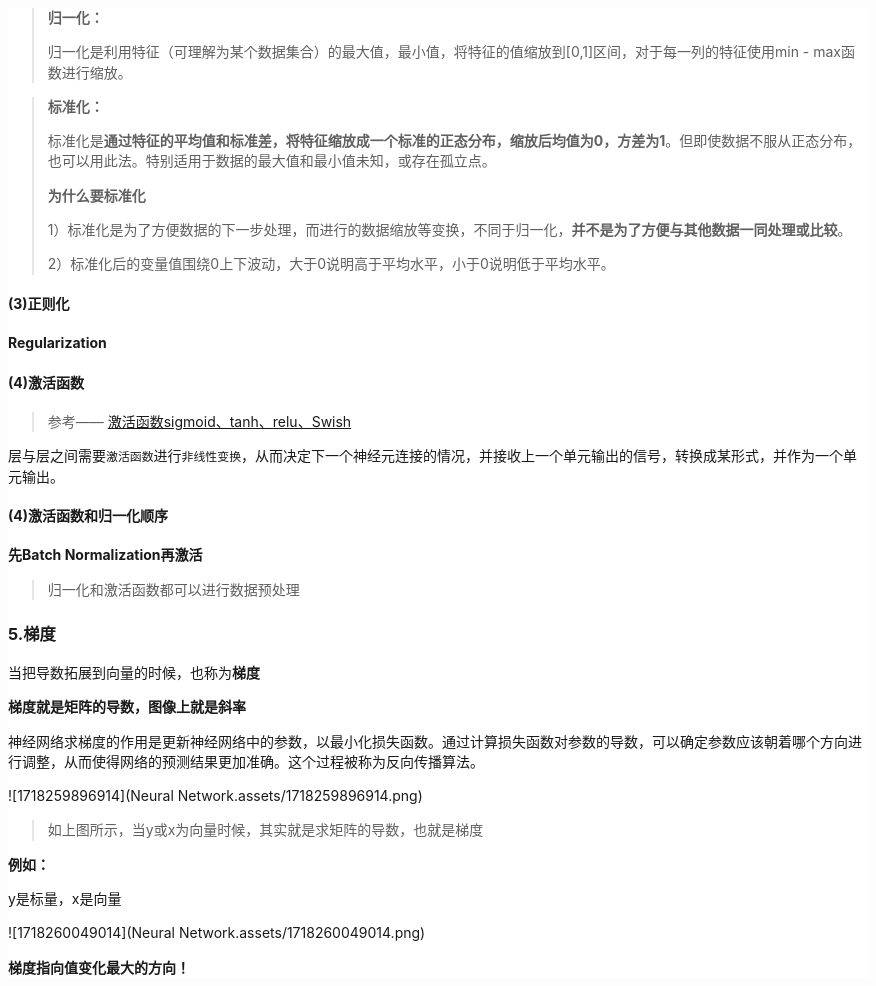 > **归一化：**
>
>  归一化是利用特征（可理解为某个数据集合）的最大值，最小值，将特征的值缩放到[0,1]区间，对于每一列的特征使用min - max函数进行缩放。 

> **标准化：**
>
> 标准化是**通过特征的平均值和标准差，将特征缩放成一个标准的正态分布，缩放后均值为0，方差为1**。但即使数据不服从正态分布，也可以用此法。特别适用于数据的最大值和最小值未知，或存在孤立点。 
>
> **为什么要标准化**
>
> 1）标准化是为了方便数据的下一步处理，而进行的数据缩放等变换，不同于归一化，**并不是为了方便与其他数据一同处理或比较**。
>
> 2）标准化后的变量值围绕0上下波动，大于0说明高于平均水平，小于0说明低于平均水平。

#### (3)正则化

**Regularization**







#### (4)激活函数

> 参考—— [激活函数sigmoid、tanh、relu、Swish ](https://www.cnblogs.com/wzdLY/p/9710478.html#:~:text=sigmoid函,需要归一化数据。) 

层与层之间需要`激活函数`进行`非线性变换`，从而决定下一个神经元连接的情况，并接收上一个单元输出的信号，转换成某形式，并作为一个单元输出。



#### (4)激活函数和归一化顺序

**先Batch Normalization再激活** 

> 归一化和激活函数都可以进行数据预处理

### 5.梯度

当把导数拓展到向量的时候，也称为**梯度**

**梯度就是矩阵的导数，图像上就是斜率**

神经网络求梯度的作用是更新神经网络中的参数，以最小化损失函数。通过计算损失函数对参数的导数，可以确定参数应该朝着哪个方向进行调整，从而使得网络的预测结果更加准确。这个过程被称为反向传播算法。 

 ![1718259896914](Neural Network.assets/1718259896914.png)

> 如上图所示，当y或x为向量时候，其实就是求矩阵的导数，也就是梯度

**例如：**

y是标量，x是向量

![1718260049014](Neural Network.assets/1718260049014.png)

**梯度指向值变化最大的方向！**


